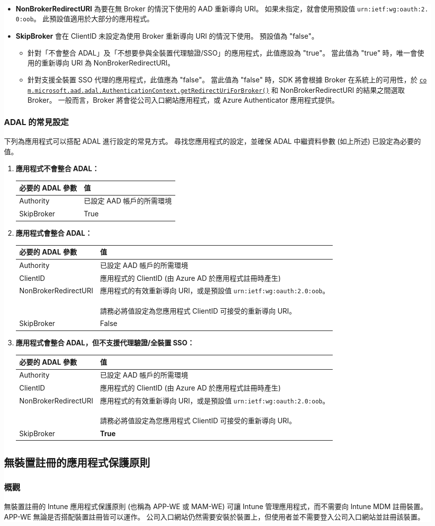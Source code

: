 * **NonBrokerRedirectURI** 為要在無 Broker 的情況下使用的 AAD 重新導向 URI。 如果未指定，就會使用預設值 `urn:ietf:wg:oauth:2.0:oob`。 此預設值適用於大部分的應用程式。

* **SkipBroker** 會在 ClientID 未設定為使用 Broker 重新導向 URI 的情況下使用。 預設值為 "false"。
    * 針對「不會整合 ADAL」及「不想要參與全裝置代理驗證/SSO」的應用程式，此值應設為 "true"。 當此值為 "true" 時，唯一會使用的重新導向 URI 為 NonBrokerRedirectURI。

    * 針對支援全裝置 SSO 代理的應用程式，此值應為 "false"。 當此值為 "false" 時，SDK 將會根據 Broker 在系統上的可用性，於 [`com.microsoft.aad.adal.AuthenticationContext.getRedirectUriForBroker()`](https://github.com/AzureAD/azure-activedirectory-library-for-android) 和 NonBrokerRedirectURI 的結果之間選取 Broker。 一般而言，Broker 將會從公司入口網站應用程式，或 Azure Authenticator 應用程式提供。

### <a name="common-adal-configurations"></a>ADAL 的常見設定

下列為應用程式可以搭配 ADAL 進行設定的常見方式。 尋找您應用程式的設定，並確保 ADAL 中繼資料參數 (如上所述) 已設定為必要的值。

1. **應用程式不會整合 ADAL：**

    | 必要的 ADAL 參數 | 值 |
    |--|--|
    | Authority | 已設定 AAD 帳戶的所需環境 |
    | SkipBroker | True |

2. **應用程式會整合 ADAL：**

    |必要的 ADAL 參數| 值 |
    |--|--|
    | Authority | 已設定 AAD 帳戶的所需環境 |
    | ClientID | 應用程式的 ClientID (由 Azure AD 於應用程式註冊時產生) |
    | NonBrokerRedirectURI | 應用程式的有效重新導向 URI，或是預設值 `urn:ietf:wg:oauth:2.0:oob`。 <br><br> 請務必將值設定為您應用程式 ClientID 可接受的重新導向 URI。
    | SkipBroker | False |


3. **應用程式會整合 ADAL，但不支援代理驗證/全裝置 SSO：**

    |必要的 ADAL 參數| 值 |
    |--|--|
    | Authority | 已設定 AAD 帳戶的所需環境 |
    | ClientID | 應用程式的 ClientID (由 Azure AD 於應用程式註冊時產生) |
    | NonBrokerRedirectURI | 應用程式的有效重新導向 URI，或是預設值 `urn:ietf:wg:oauth:2.0:oob`。 <br><br> 請務必將值設定為您應用程式 ClientID 可接受的重新導向 URI。
    | SkipBroker | **True** |

## <a name="app-protection-policy-without-device-enrollment"></a>無裝置註冊的應用程式保護原則

### <a name="overview"></a>概觀
無裝置註冊的 Intune 應用程式保護原則 (也稱為 APP-WE 或 MAM-WE) 可讓 Intune 管理應用程式，而不需要向 Intune MDM 註冊裝置。 APP-WE 無論是否搭配裝置註冊皆可以運作。 公司入口網站仍然需要安裝於裝置上，但使用者並不需要登入公司入口網站並註冊該裝置。
